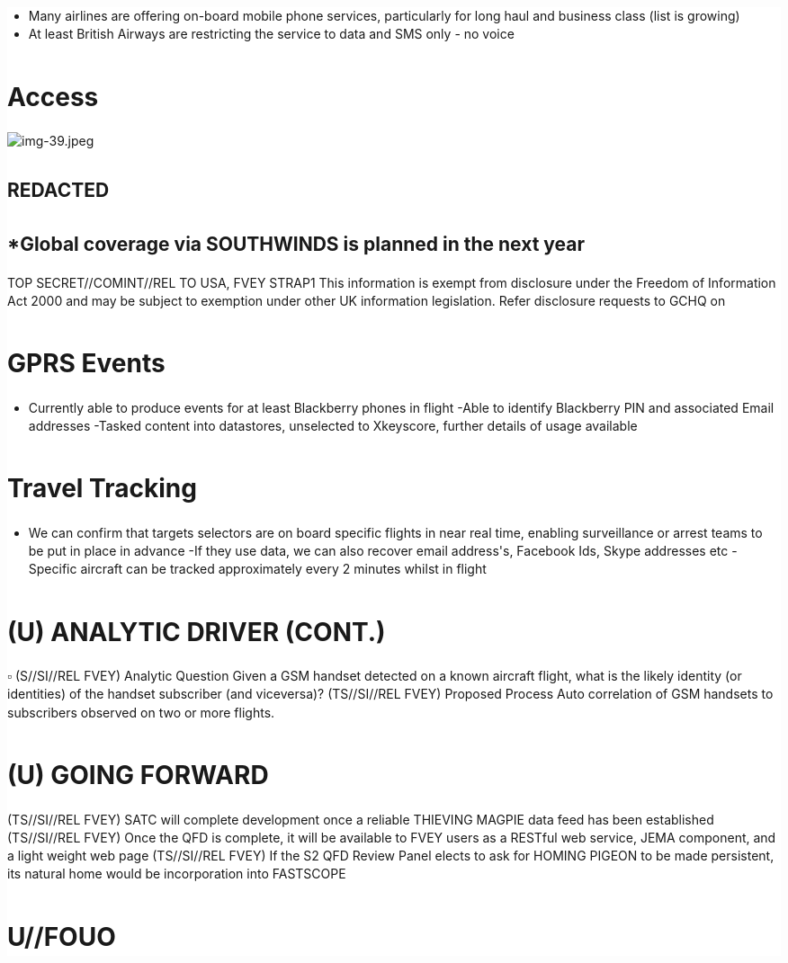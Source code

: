 - Many airlines are offering on-board mobile phone services, particularly for long haul and business class (list is growing)
- At least British Airways are restricting the service to data and SMS only - no voice
# Access 

![img-39.jpeg](img-39.jpeg)

## REDACTED

## *Global coverage via SOUTHWINDS is planned in the next year

TOP SECRET//COMINT//REL TO USA, FVEY STRAP1
This information is exempt from disclosure under the Freedom of Information Act 2000 and may be subject to exemption under other UK information legislation. Refer disclosure requests to GCHQ on
# GPRS Events 

- Currently able to produce events for at least Blackberry phones in flight
-Able to identify Blackberry PIN and associated Email addresses
-Tasked content into datastores, unselected to Xkeyscore, further details of usage available
# Travel Tracking 

- We can confirm that targets selectors are on board specific flights in near real time, enabling surveillance or arrest teams to be put in place in advance
-If they use data, we can also recover email address's, Facebook Ids, Skype addresses etc -Specific aircraft can be tracked approximately every 2 minutes whilst in flight
# (U) ANALYTIC DRIVER (CONT.) 

$\square$ (S//SI//REL FVEY) Analytic Question
Given a GSM handset detected on a known aircraft flight, what is the likely identity (or identities) of the handset subscriber (and viceversa)?
(TS//SI//REL FVEY) Proposed Process
Auto correlation of GSM handsets to subscribers observed on two or more flights.
# (U) GOING FORWARD 

(TS//SI//REL FVEY) SATC will complete development once a reliable THIEVING MAGPIE data feed has been established
(TS//SI//REL FVEY) Once the QFD is complete, it will be available to FVEY users as a RESTful web service, JEMA component, and a light weight web page
(TS//SI//REL FVEY) If the S2 QFD Review Panel elects to ask for HOMING PIGEON to be made persistent, its natural home would be incorporation into FASTSCOPE
# U//FOUO 
